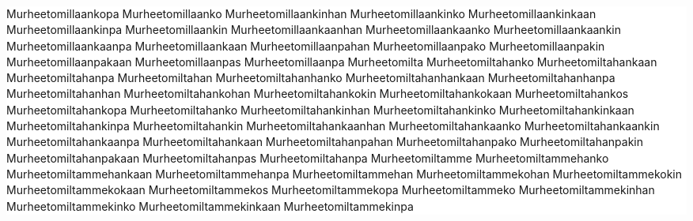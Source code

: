 Murheetomillaankopa
Murheetomillaanko
Murheetomillaankinhan
Murheetomillaankinko
Murheetomillaankinkaan
Murheetomillaankinpa
Murheetomillaankin
Murheetomillaankaanhan
Murheetomillaankaanko
Murheetomillaankaankin
Murheetomillaankaanpa
Murheetomillaankaan
Murheetomillaanpahan
Murheetomillaanpako
Murheetomillaanpakin
Murheetomillaanpakaan
Murheetomillaanpas
Murheetomillaanpa
Murheetomilta
Murheetomiltahanko
Murheetomiltahankaan
Murheetomiltahanpa
Murheetomiltahan
Murheetomiltahanhanko
Murheetomiltahanhankaan
Murheetomiltahanhanpa
Murheetomiltahanhan
Murheetomiltahankohan
Murheetomiltahankokin
Murheetomiltahankokaan
Murheetomiltahankos
Murheetomiltahankopa
Murheetomiltahanko
Murheetomiltahankinhan
Murheetomiltahankinko
Murheetomiltahankinkaan
Murheetomiltahankinpa
Murheetomiltahankin
Murheetomiltahankaanhan
Murheetomiltahankaanko
Murheetomiltahankaankin
Murheetomiltahankaanpa
Murheetomiltahankaan
Murheetomiltahanpahan
Murheetomiltahanpako
Murheetomiltahanpakin
Murheetomiltahanpakaan
Murheetomiltahanpas
Murheetomiltahanpa
Murheetomiltamme
Murheetomiltammehanko
Murheetomiltammehankaan
Murheetomiltammehanpa
Murheetomiltammehan
Murheetomiltammekohan
Murheetomiltammekokin
Murheetomiltammekokaan
Murheetomiltammekos
Murheetomiltammekopa
Murheetomiltammeko
Murheetomiltammekinhan
Murheetomiltammekinko
Murheetomiltammekinkaan
Murheetomiltammekinpa